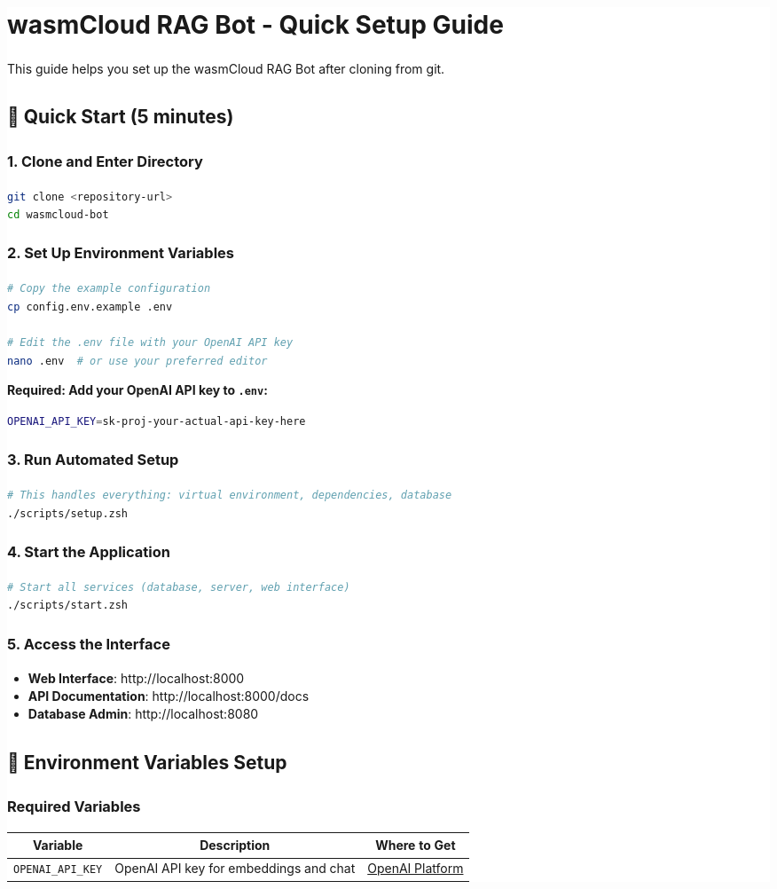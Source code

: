 # wasmCloud RAG Bot - Quick Setup Guide

This guide helps you set up the wasmCloud RAG Bot after cloning from git.

## 🚀 Quick Start (5 minutes)

### 1. Clone and Enter Directory
```bash
git clone <repository-url>
cd wasmcloud-bot
```

### 2. Set Up Environment Variables
```bash
# Copy the example configuration
cp config.env.example .env

# Edit the .env file with your OpenAI API key
nano .env  # or use your preferred editor
```

**Required: Add your OpenAI API key to `.env`:**
```bash
OPENAI_API_KEY=sk-proj-your-actual-api-key-here
```

### 3. Run Automated Setup
```bash
# This handles everything: virtual environment, dependencies, database
./scripts/setup.zsh
```

### 4. Start the Application
```bash
# Start all services (database, server, web interface)
./scripts/start.zsh
```

### 5. Access the Interface
- **Web Interface**: http://localhost:8000
- **API Documentation**: http://localhost:8000/docs
- **Database Admin**: http://localhost:8080

## 🔑 Environment Variables Setup

### Required Variables

| Variable | Description | Where to Get |
|----------|-------------|--------------|
| `OPENAI_API_KEY` | OpenAI API key for embeddings and chat | [OpenAI Platform](https://platform.openai.com/api-keys) |
